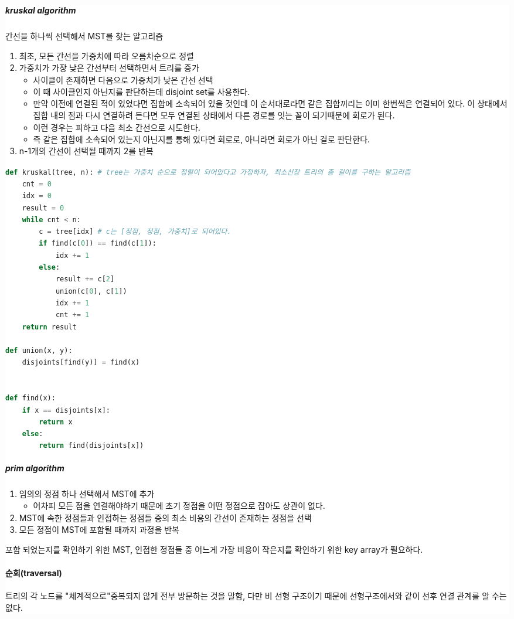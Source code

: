 ##### kruskal algorithm

간선을 하나씩 선택해서 MST를 찾는 알고리즘

1. 최초, 모든 간선을 가중치에 따라 오름차순으로 정렬
2. 가중치가 가장 낮은 간선부터 선택하면서 트리를 증가
   - 사이클이 존재하면 다음으로 가중치가 낮은 간선 선택
   - 이 때 사이클인지 아닌지를 판단하는데 disjoint set를 사용한다.
   - 만약 이전에 연결된 적이 있었다면 집합에 소속되어 있을 것인데 이 순서대로라면 같은 집합끼리는 이미 한번씩은 연결되어 있다. 이 상태에서 집합 내의 점과 다시 연결하려 든다면 모두 연결된 상태에서 다른 경로를 잇는 꼴이 되기때문에 회로가 된다.
   - 이런 경우는 피하고 다음 최소 간선으로 시도한다.
   - 즉 같은 집합에 소속되어 있는지 아닌지를 통해 있다면 회로로, 아니라면 회로가 아닌 걸로 판단한다.
3. n-1개의 간선이 선택될 때까지 2를 반복

```python
def kruskal(tree, n): # tree는 가중치 순으로 정렬이 되어있다고 가정하자, 최소신장 트리의 총 길이를 구하는 알고리즘
    cnt = 0
    idx = 0
    result = 0
    while cnt < n:
        c = tree[idx] # c는 [정점, 정점, 가중치]로 되어있다.
        if find(c[0]) == find(c[1]):
            idx += 1
        else:
            result += c[2]
            union(c[0], c[1])
            idx += 1
            cnt += 1
    return result

def union(x, y):
    disjoints[find(y)] = find(x)


def find(x):
    if x == disjoints[x]:
        return x
    else:
        return find(disjoints[x])
```



##### prim algorithm

1. 임의의 정점 하나 선택해서 MST에 추가
   - 어차피 모든 점을 연결해야하기 때문에 초기 정점을 어떤 정점으로 잡아도 상관이 없다.
2. MST에 속한 정점들과 인접하는 정점들 중의 최소 비용의 간선이 존재하는 정점을 선택
3. 모든 정점이 MST에 포함될 때까지 과정을 반복

포함 되었는지를 확인하기 위한 MST, 인접한 정점들 중 어느게 가장 비용이 작은지를 확인하기 위한 key  array가 필요하다.

#### 순회(traversal)

트리의 각 노드를 "체계적으로"중복되지 않게 전부 방문하는 것을 말함, 다만 비 선형 구조이기 때문에 선형구조에서와 같이 선후 연결 관계를 알 수는 없다.
